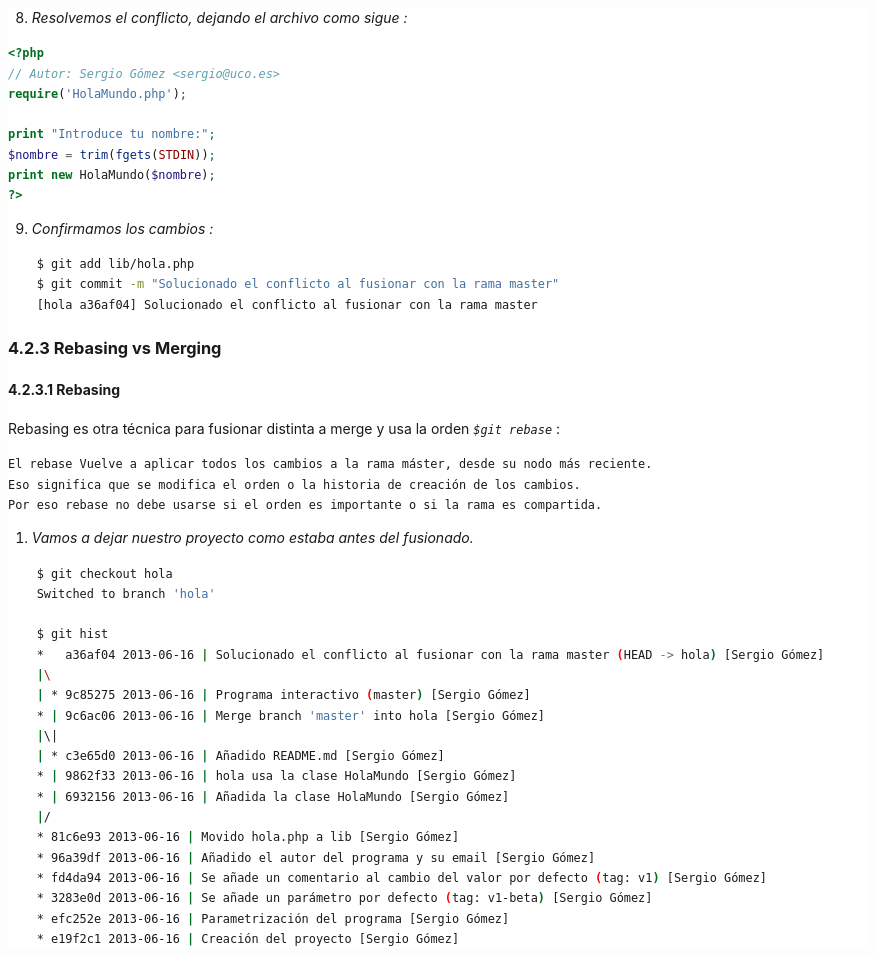 8. *Resolvemos el conflicto, dejando el archivo como sigue :*

```php
<?php
// Autor: Sergio Gómez <sergio@uco.es>
require('HolaMundo.php');

print "Introduce tu nombre:";
$nombre = trim(fgets(STDIN));
print new HolaMundo($nombre);
?>
```

9. *Confirmamos los cambios :*

```bash
    $ git add lib/hola.php
    $ git commit -m "Solucionado el conflicto al fusionar con la rama master"
    [hola a36af04] Solucionado el conflicto al fusionar con la rama master
```

### **4.2.3 Rebasing vs Merging**

#### **4.2.3.1 Rebasing**

Rebasing es otra técnica para fusionar distinta a merge y usa la orden _`$git rebase`_ : 

    El rebase Vuelve a aplicar todos los cambios a la rama máster, desde su nodo más reciente.
    Eso significa que se modifica el orden o la historia de creación de los cambios. 
    Por eso rebase no debe usarse si el orden es importante o si la rama es compartida.

1. *Vamos a dejar nuestro proyecto como estaba antes del fusionado.*

```bash
    $ git checkout hola
    Switched to branch 'hola'

    $ git hist
    *   a36af04 2013-06-16 | Solucionado el conflicto al fusionar con la rama master (HEAD -> hola) [Sergio Gómez]
    |\
    | * 9c85275 2013-06-16 | Programa interactivo (master) [Sergio Gómez]
    * | 9c6ac06 2013-06-16 | Merge branch 'master' into hola [Sergio Gómez]
    |\|
    | * c3e65d0 2013-06-16 | Añadido README.md [Sergio Gómez]
    * | 9862f33 2013-06-16 | hola usa la clase HolaMundo [Sergio Gómez]
    * | 6932156 2013-06-16 | Añadida la clase HolaMundo [Sergio Gómez]
    |/
    * 81c6e93 2013-06-16 | Movido hola.php a lib [Sergio Gómez]
    * 96a39df 2013-06-16 | Añadido el autor del programa y su email [Sergio Gómez]
    * fd4da94 2013-06-16 | Se añade un comentario al cambio del valor por defecto (tag: v1) [Sergio Gómez]
    * 3283e0d 2013-06-16 | Se añade un parámetro por defecto (tag: v1-beta) [Sergio Gómez]
    * efc252e 2013-06-16 | Parametrización del programa [Sergio Gómez]
    * e19f2c1 2013-06-16 | Creación del proyecto [Sergio Gómez]
```
